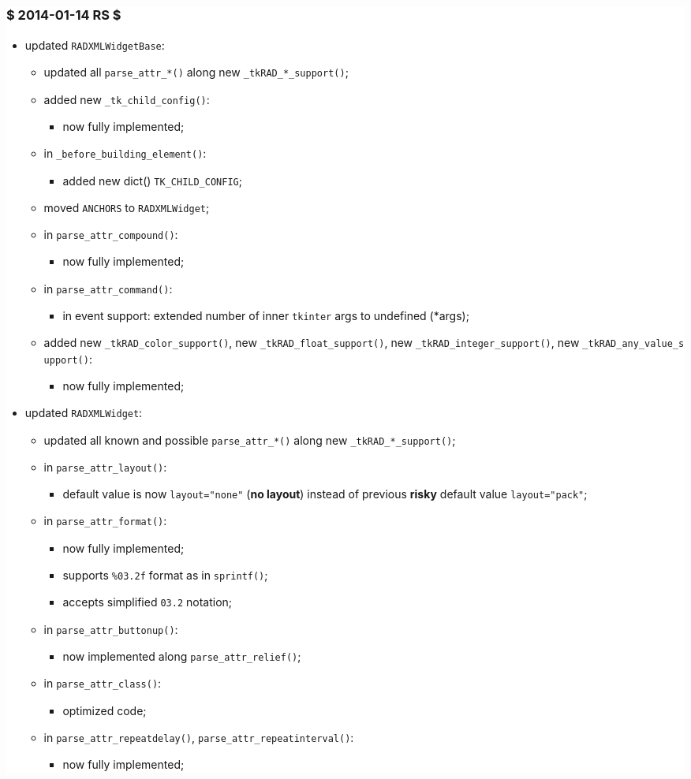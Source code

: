 
### $ 2014-01-14 RS $

* updated `RADXMLWidgetBase`:

    * updated all `parse_attr_*()` along new `_tkRAD_*_support()`;

    * added new `_tk_child_config()`:

        * now fully implemented;

    * in `_before_building_element()`:

        * added new dict() `TK_CHILD_CONFIG`;

    * moved `ANCHORS` to `RADXMLWidget`;

    * in `parse_attr_compound()`:

        * now fully implemented;

    * in `parse_attr_command()`:

        * in event support: extended number of inner `tkinter` args
        to undefined (*args);

    * added new `_tkRAD_color_support()`,
    new `_tkRAD_float_support()`,
    new `_tkRAD_integer_support()`,
    new `_tkRAD_any_value_support()`:

        * now fully implemented;

* updated `RADXMLWidget`:

    * updated all known and possible `parse_attr_*()` along new
    `_tkRAD_*_support()`;

    * in `parse_attr_layout()`:

        * default value is now `layout="none"` (**no layout**)
        instead of previous **risky** default value `layout="pack"`;

    * in `parse_attr_format()`:

        * now fully implemented;

        * supports `%03.2f` format as in `sprintf()`;

        * accepts simplified `03.2` notation;

    * in `parse_attr_buttonup()`:

        * now implemented along `parse_attr_relief()`;

    * in `parse_attr_class()`:

        * optimized code;

    * in `parse_attr_repeatdelay()`, `parse_attr_repeatinterval()`:

        * now fully implemented;
